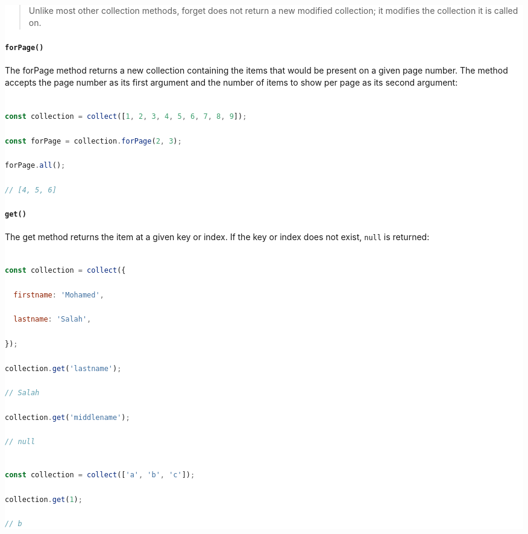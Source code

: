 > Unlike most other collection methods, forget does not return a new modified collection; it modifies the collection it is called on.

#### `forPage()`

The forPage method returns a new collection containing the items that would be present on a given page number. The method accepts the page number as its first argument and the number of items to show per page as its second argument:

```js

const collection = collect([1, 2, 3, 4, 5, 6, 7, 8, 9]);

const forPage = collection.forPage(2, 3);

forPage.all();

// [4, 5, 6]

```

#### `get()`

The get method returns the item at a given key or index. If the key or index does not exist, `null` is returned:

```js

const collection = collect({

  firstname: 'Mohamed',

  lastname: 'Salah',

});

collection.get('lastname');

// Salah

collection.get('middlename');

// null

```

```js

const collection = collect(['a', 'b', 'c']);

collection.get(1);

// b

```
